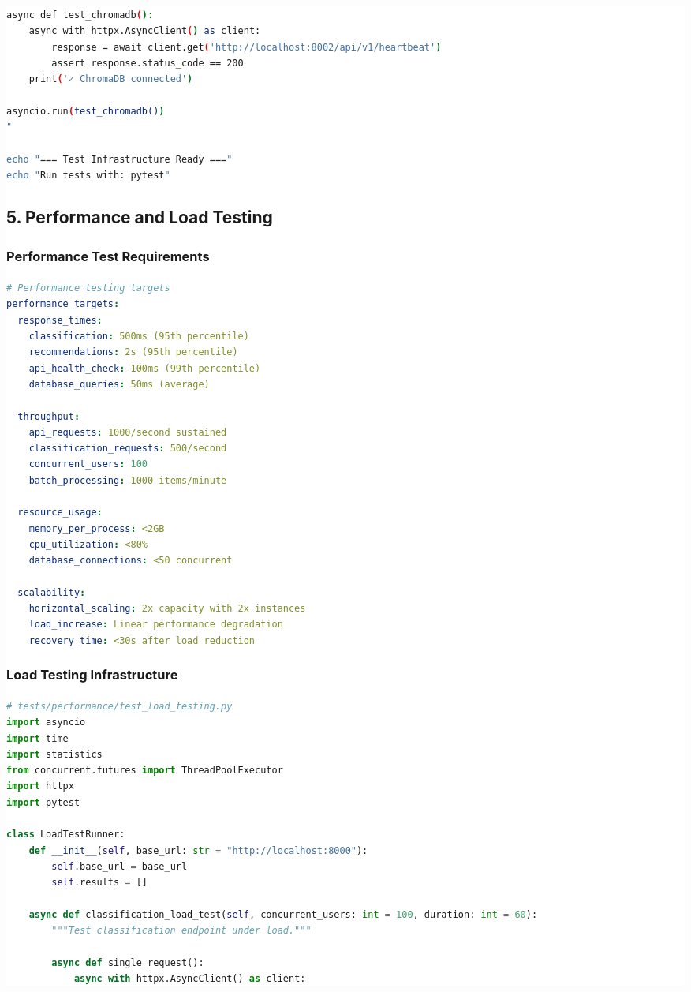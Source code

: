 ```bash
async def test_chromadb():
    async with httpx.AsyncClient() as client:
        response = await client.get('http://localhost:8002/api/v1/heartbeat')
        assert response.status_code == 200
    print('✓ ChromaDB connected')

asyncio.run(test_chromadb())
"

echo "=== Test Infrastructure Ready ==="
echo "Run tests with: pytest"
```

## 5. Performance and Load Testing

### Performance Test Requirements
```yaml
# Performance testing targets
performance_targets:
  response_times:
    classification: 500ms (95th percentile)
    recommendations: 2s (95th percentile)
    api_health_check: 100ms (99th percentile)
    database_queries: 50ms (average)
    
  throughput:
    api_requests: 1000/second sustained
    classification_requests: 500/second
    concurrent_users: 100
    batch_processing: 1000 items/minute
    
  resource_usage:
    memory_per_process: <2GB
    cpu_utilization: <80%
    database_connections: <50 concurrent
    
  scalability:
    horizontal_scaling: 2x capacity with 2x instances
    load_increase: Linear performance degradation
    recovery_time: <30s after load reduction
```

### Load Testing Infrastructure
```python
# tests/performance/test_load_testing.py
import asyncio
import time
import statistics
from concurrent.futures import ThreadPoolExecutor
import httpx
import pytest

class LoadTestRunner:
    def __init__(self, base_url: str = "http://localhost:8000"):
        self.base_url = base_url
        self.results = []
    
    async def classification_load_test(self, concurrent_users: int = 100, duration: int = 60):
        """Test classification endpoint under load."""
        
        async def single_request():
            async with httpx.AsyncClient() as client:
```